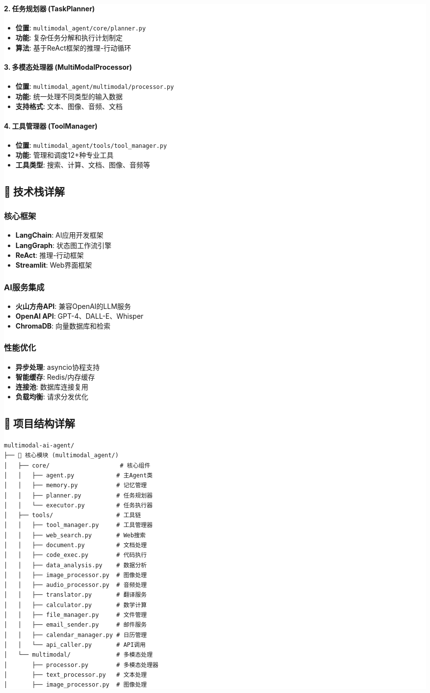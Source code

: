 #### 2. 任务规划器 (TaskPlanner)
- **位置**: `multimodal_agent/core/planner.py`
- **功能**: 复杂任务分解和执行计划制定
- **算法**: 基于ReAct框架的推理-行动循环

#### 3. 多模态处理器 (MultiModalProcessor)
- **位置**: `multimodal_agent/multimodal/processor.py`
- **功能**: 统一处理不同类型的输入数据
- **支持格式**: 文本、图像、音频、文档

#### 4. 工具管理器 (ToolManager)
- **位置**: `multimodal_agent/tools/tool_manager.py`
- **功能**: 管理和调度12+种专业工具
- **工具类型**: 搜索、计算、文档、图像、音频等

## 🔧 技术栈详解

### 核心框架
- **LangChain**: AI应用开发框架
- **LangGraph**: 状态图工作流引擎
- **ReAct**: 推理-行动框架
- **Streamlit**: Web界面框架

### AI服务集成
- **火山方舟API**: 兼容OpenAI的LLM服务
- **OpenAI API**: GPT-4、DALL-E、Whisper
- **ChromaDB**: 向量数据库和检索

### 性能优化
- **异步处理**: asyncio协程支持
- **智能缓存**: Redis/内存缓存
- **连接池**: 数据库连接复用
- **负载均衡**: 请求分发优化

## 📁 项目结构详解

```
multimodal-ai-agent/
├── 🧠 核心模块 (multimodal_agent/)
│   ├── core/                    # 核心组件
│   │   ├── agent.py            # 主Agent类
│   │   ├── memory.py           # 记忆管理
│   │   ├── planner.py          # 任务规划器
│   │   └── executor.py         # 任务执行器
│   ├── tools/                  # 工具链
│   │   ├── tool_manager.py     # 工具管理器
│   │   ├── web_search.py       # Web搜索
│   │   ├── document.py         # 文档处理
│   │   ├── code_exec.py        # 代码执行
│   │   ├── data_analysis.py    # 数据分析
│   │   ├── image_processor.py  # 图像处理
│   │   ├── audio_processor.py  # 音频处理
│   │   ├── translator.py       # 翻译服务
│   │   ├── calculator.py       # 数学计算
│   │   ├── file_manager.py     # 文件管理
│   │   ├── email_sender.py     # 邮件服务
│   │   ├── calendar_manager.py # 日历管理
│   │   └── api_caller.py       # API调用
│   └── multimodal/             # 多模态处理
│       ├── processor.py        # 多模态处理器
│       ├── text_processor.py   # 文本处理
│       ├── image_processor.py  # 图像处理
```